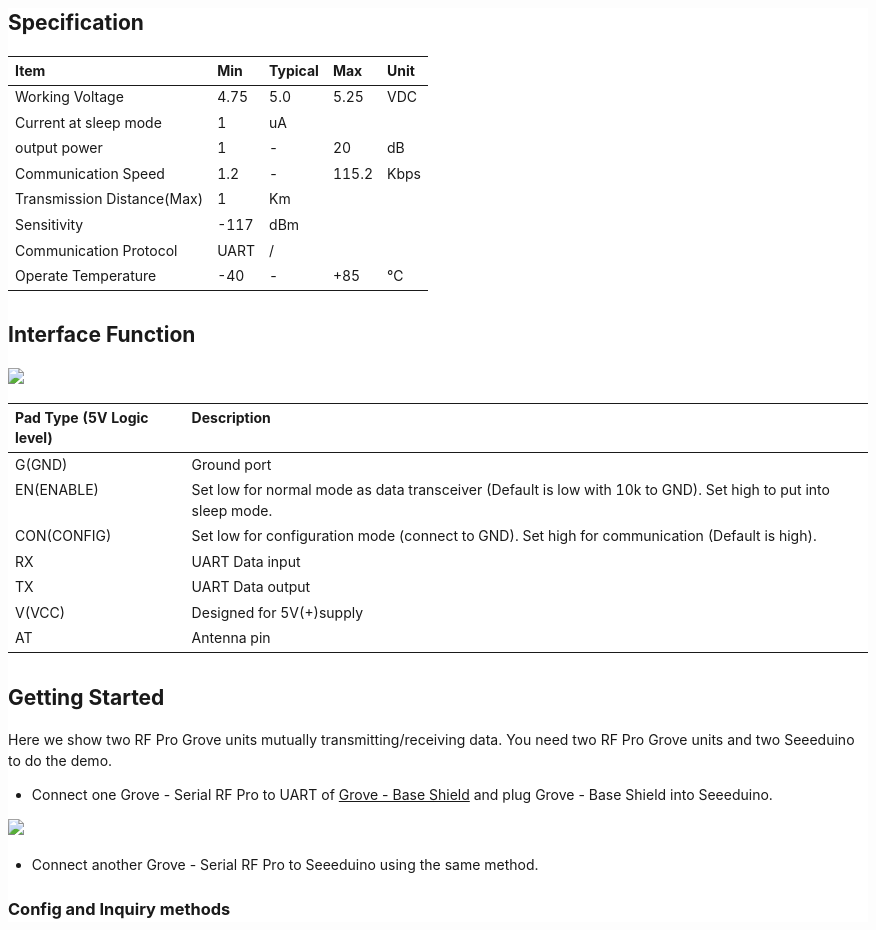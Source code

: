 ## Specification

|  Item |  Min |  Typical |  Max |  Unit |
| :--- | :--- | :--- | :--- | :--- |
| Working Voltage |  4.75 |  5.0 |  5.25 |  VDC |
|  Current at sleep mode |  1 |  uA |  |  |
|  output power |  1 |  - |  20 |  dB |
|  Communication Speed |  1.2 |  - |  115.2 |  Kbps |
|  Transmission Distance\(Max\) |  1 |  Km |  |  |
|  Sensitivity |  -117 |  dBm |  |  |
|  Communication Protocol |  UART |  / |  |  |
|  Operate Temperature |  -40 |  - |  +85 |  ℃ |

## Interface Function

![](https://github.com/SeeedDocument/Grove-Serial_RF_Pro/raw/master/img/Serial_RF_Pro1.jpg)

|  Pad Type \(5V Logic level\) |  Description |
| :--- | :--- |
|  G\(GND\) |  Ground port |
|  EN\(ENABLE\) |  Set low for normal mode as data transceiver \(Default is low with 10k to GND\). Set high to put into sleep mode. |
|  CON\(CONFIG\) |  Set low for configuration mode \(connect to GND\). Set high for communication \(Default is high\). |
|  RX |  UART Data input |
|  TX |  UART Data output |
|  V\(VCC\) |  Designed for 5V\(+\)supply |
|  AT |  Antenna pin |

## Getting Started

Here we show two RF Pro Grove units mutually transmitting/receiving data. You need two RF Pro Grove units and two Seeeduino to do the demo.

* Connect one Grove - Serial RF Pro to UART of [Grove - Base Shield](http://wiki.seeed.cc/Base_Shield_V2/) and plug Grove - Base Shield into Seeeduino.

![](https://github.com/SeeedDocument/Grove-Serial_RF_Pro/raw/master/img/Rfdemo.jpg)

* Connect another Grove - Serial RF Pro to Seeeduino using the same method.

### Config and Inquiry methods
